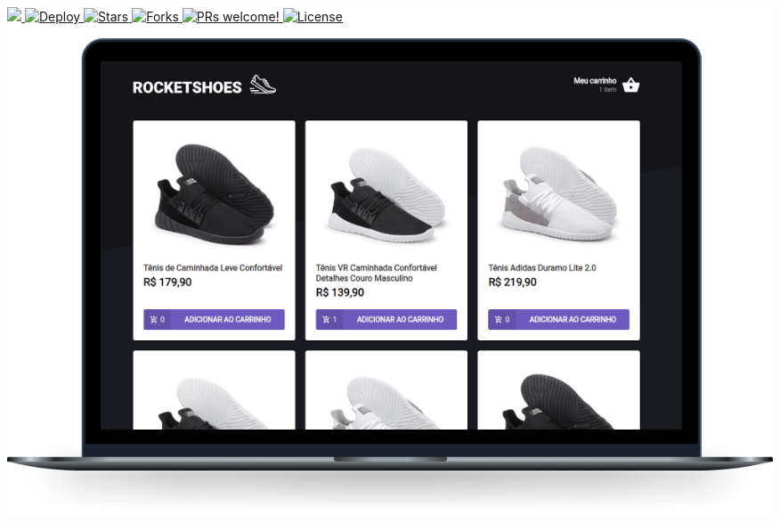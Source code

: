   <a href="https://www.linkedin.com/in/kesleydavid/" target="_blank">
    <img src="https://img.shields.io/badge/KesleyDEV-0093DC?style=flat&logo=linkedin&labelColor=0093DC">
  </a>

  <a href="https://study-ignite-react-challenge-02-01.vercel.app/" target="_blank">
    <img alt="Deploy" src="https://img.shields.io/static/v1?label=deploy&message=Vercel&color=28F5BE&labelColor=4d4d4d">
  </a>

  <a href="#">
    <img src="https://img.shields.io/github/stars/KesleyDavid/study_Ignite_React_Challenge-02-01?label=stars&message=MIT&color=28F5BE&labelColor=4d4d4d" alt="Stars">
  </a>

  <a href="#">
    <img src="https://img.shields.io/github/forks/KesleyDavid/study_Ignite_React_Challenge-02-01?label=forks&message=MIT&color=28F5BE&labelColor=4d4d4d" alt="Forks">  
  </a>

  <a href="#">
    <img src="https://img.shields.io/static/v1?label=PRs&message=welcome&color=28F5BE&labelColor=4d4d4d" alt="PRs welcome!" />
  </a>

  <a href="./LICENSE">
    <img alt="License" src="https://img.shields.io/static/v1?label=license&message=MIT&color=28F5BE&labelColor=4d4d4d">
  </a>

</p>

<p align="center">
    <img alt="Move.it" title="Move.it" src=".github/preview.png" />
</p>
